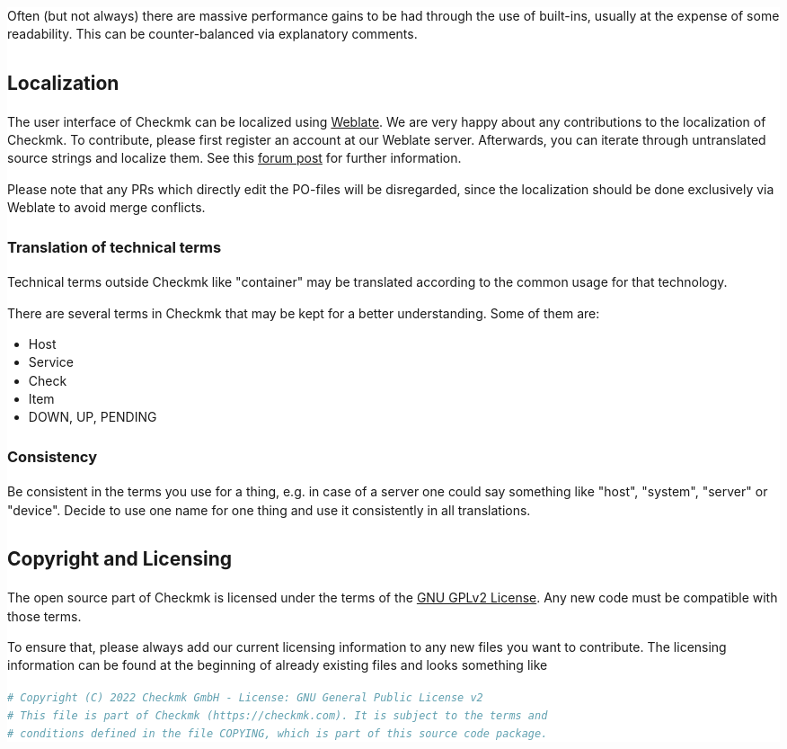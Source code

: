Often (but not always) there are massive performance gains to be had through the use of built-ins, usually at the expense of some readability.
This can be counter-balanced via explanatory comments.

## Localization

The user interface of Checkmk can be localized using [Weblate](https://translate.checkmk.com/).
We are very happy about any contributions to the localization of Checkmk.
To contribute, please first register an account at our Weblate server.
Afterwards, you can iterate through untranslated source strings and localize them.
See this [forum post](https://forum.checkmk.com/t/about-the-localization-category/21578) for further information.

Please note that any PRs which directly edit the PO-files will be disregarded, since the localization should be done exclusively via Weblate to avoid merge conflicts.

### Translation of technical terms

Technical terms outside Checkmk like "container" may be translated according to the common usage for that technology.

There are several terms in Checkmk that may be kept for a better understanding.
Some of them are:

* Host
* Service
* Check
* Item
* DOWN, UP, PENDING

### Consistency

Be consistent in the terms you use for a thing,
e.g. in case of a server one could say something like "host", "system", "server" or "device".
Decide to use one name for one thing and use it consistently in all translations.

## Copyright and Licensing

The open source part of Checkmk is licensed under the terms of the [GNU GPLv2 License](COPYING).
Any new code must be compatible with those terms.

To ensure that, please always add our current licensing information to any new files you want to contribute.
The licensing information can be found at the beginning of already existing files and looks something like

```python
# Copyright (C) 2022 Checkmk GmbH - License: GNU General Public License v2
# This file is part of Checkmk (https://checkmk.com). It is subject to the terms and
# conditions defined in the file COPYING, which is part of this source code package.
```
